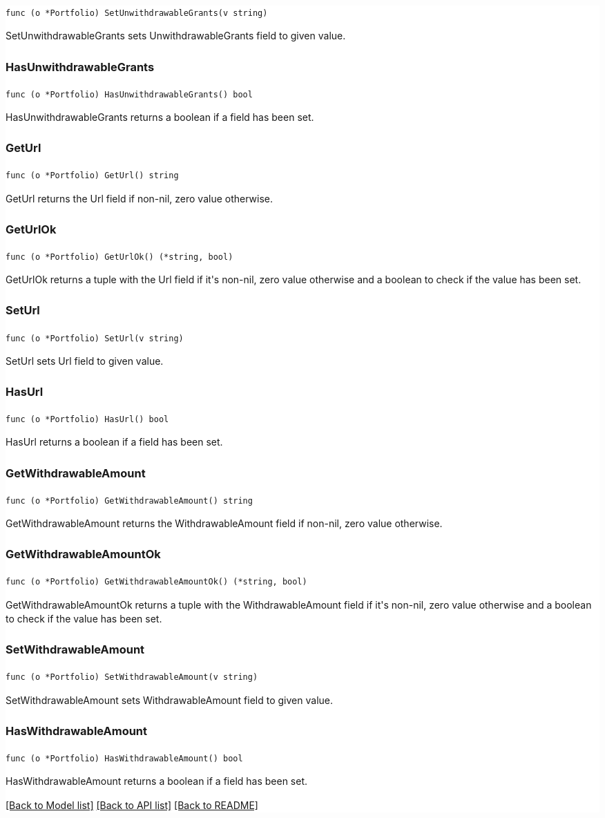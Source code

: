 `func (o *Portfolio) SetUnwithdrawableGrants(v string)`

SetUnwithdrawableGrants sets UnwithdrawableGrants field to given value.

### HasUnwithdrawableGrants

`func (o *Portfolio) HasUnwithdrawableGrants() bool`

HasUnwithdrawableGrants returns a boolean if a field has been set.

### GetUrl

`func (o *Portfolio) GetUrl() string`

GetUrl returns the Url field if non-nil, zero value otherwise.

### GetUrlOk

`func (o *Portfolio) GetUrlOk() (*string, bool)`

GetUrlOk returns a tuple with the Url field if it's non-nil, zero value otherwise
and a boolean to check if the value has been set.

### SetUrl

`func (o *Portfolio) SetUrl(v string)`

SetUrl sets Url field to given value.

### HasUrl

`func (o *Portfolio) HasUrl() bool`

HasUrl returns a boolean if a field has been set.

### GetWithdrawableAmount

`func (o *Portfolio) GetWithdrawableAmount() string`

GetWithdrawableAmount returns the WithdrawableAmount field if non-nil, zero value otherwise.

### GetWithdrawableAmountOk

`func (o *Portfolio) GetWithdrawableAmountOk() (*string, bool)`

GetWithdrawableAmountOk returns a tuple with the WithdrawableAmount field if it's non-nil, zero value otherwise
and a boolean to check if the value has been set.

### SetWithdrawableAmount

`func (o *Portfolio) SetWithdrawableAmount(v string)`

SetWithdrawableAmount sets WithdrawableAmount field to given value.

### HasWithdrawableAmount

`func (o *Portfolio) HasWithdrawableAmount() bool`

HasWithdrawableAmount returns a boolean if a field has been set.


[[Back to Model list]](../README.md#documentation-for-models) [[Back to API list]](../README.md#documentation-for-api-endpoints) [[Back to README]](../README.md)


